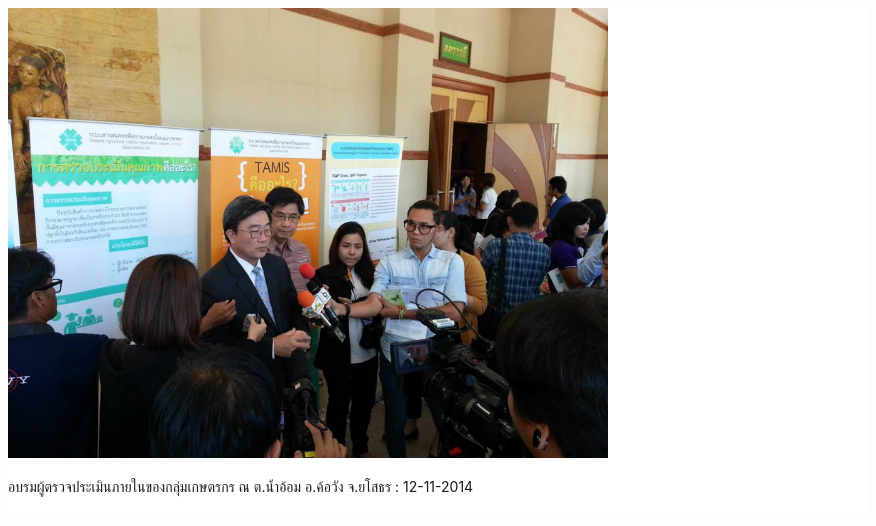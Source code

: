  <img src="/pics/events/12112014-1/12112014-28.jpg" alt="events" style="width: 600px; "/>  

 อบรมผู้ตรวจประเมินภายในของกลุ่มเกษตรกร ณ ต.น้ำอ้อม อ.ค้อวัง จ.ยโสธร : 12-11-2014
 <br> <br>
